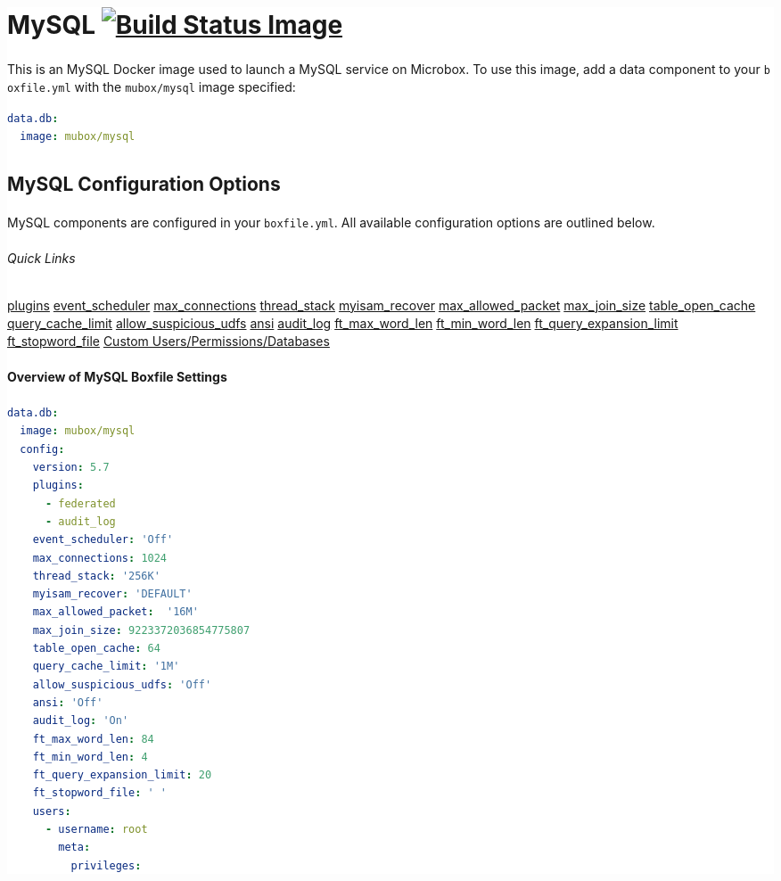 # MySQL [![Build Status Image](https://github.com/mu-box/microbox-docker-mysql/actions/workflows/ci.yaml/badge.svg)](https://github.com/mu-box/microbox-docker-mysql/actions)

This is an MySQL Docker image used to launch a MySQL service on Microbox. To use this image, add a data component to your `boxfile.yml` with the `mubox/mysql` image specified:

```yaml
data.db:
  image: mubox/mysql
```

## MySQL Configuration Options
MySQL components are configured in your `boxfile.yml`. All available configuration options are outlined below.

###### Quick Links
[plugins](#plugins)
[event\_scheduler](#event-scheduler)
[max\_connections](#max-connections)
[thread\_stack](#thread-stack)
[myisam\_recover](#myisam-recover)
[max\_allowed\_packet](#max-allowed-packet)
[max\_join\_size](#max-join-size)
[table\_open\_cache](#table-open-cache)
[query\_cache\_limit](#query-cache-limit)
[allow\_suspicious\_udfs](#allow-suspicious-udfs)
[ansi](#ansi)
[audit\_log](#audit-log)
[ft\_max\_word\_len](#fulltext-maximum-word-length)
[ft\_min\_word\_len](#fulltext-minimum-word-length)
[ft\_query\_expansion\_limit](#fulltext-query-expansion-limit)
[ft\_stopword\_file](#fulltext-stopword-file)
[Custom Users/Permissions/Databases](#custom-userspermissionsdatabases)

#### Overview of MySQL Boxfile Settings
```yaml
data.db:
  image: mubox/mysql
  config:
    version: 5.7
    plugins:
      - federated
      - audit_log
    event_scheduler: 'Off'
    max_connections: 1024
    thread_stack: '256K'
    myisam_recover: 'DEFAULT'
    max_allowed_packet:  '16M'
    max_join_size: 9223372036854775807
    table_open_cache: 64
    query_cache_limit: '1M'
    allow_suspicious_udfs: 'Off'
    ansi: 'Off'
    audit_log: 'On'
    ft_max_word_len: 84
    ft_min_word_len: 4
    ft_query_expansion_limit: 20
    ft_stopword_file: ' '
    users:
      - username: root
        meta:
          privileges:
```